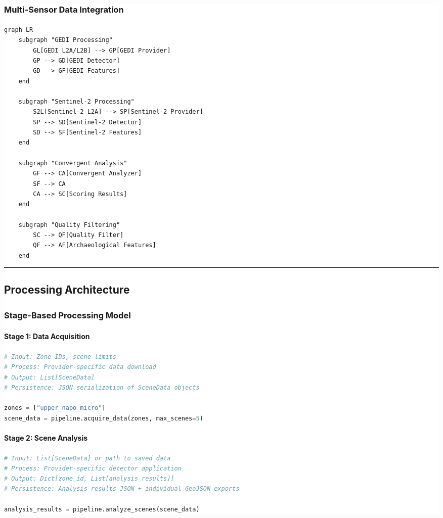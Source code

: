 ### Multi-Sensor Data Integration

```mermaid
graph LR
    subgraph "GEDI Processing"
        GL[GEDI L2A/L2B] --> GP[GEDI Provider]
        GP --> GD[GEDI Detector]
        GD --> GF[GEDI Features]
    end
    
    subgraph "Sentinel-2 Processing"
        S2L[Sentinel-2 L2A] --> SP[Sentinel-2 Provider]
        SP --> SD[Sentinel-2 Detector]
        SD --> SF[Sentinel-2 Features]
    end
    
    subgraph "Convergent Analysis"
        GF --> CA[Convergent Analyzer]
        SF --> CA
        CA --> SC[Scoring Results]
    end
    
    subgraph "Quality Filtering"
        SC --> QF[Quality Filter]
        QF --> AF[Archaeological Features]
    end
```

---

## Processing Architecture

### Stage-Based Processing Model

#### Stage 1: Data Acquisition
```python
# Input: Zone IDs, scene limits
# Process: Provider-specific data download
# Output: List[SceneData]
# Persistence: JSON serialization of SceneData objects

zones = ["upper_napo_micro"]
scene_data = pipeline.acquire_data(zones, max_scenes=5)
```

#### Stage 2: Scene Analysis
```python
# Input: List[SceneData] or path to saved data
# Process: Provider-specific detector application
# Output: Dict[zone_id, List[analysis_results]]
# Persistence: Analysis results JSON + individual GeoJSON exports

analysis_results = pipeline.analyze_scenes(scene_data)
```

